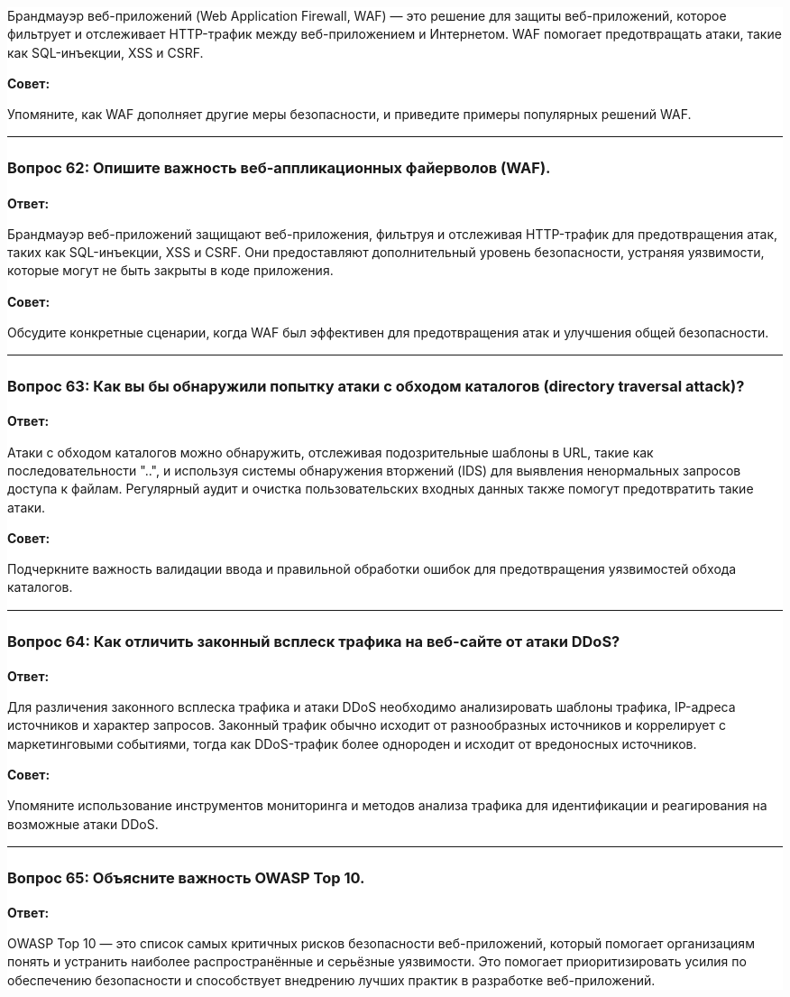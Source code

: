 Брандмауэр веб-приложений (Web Application Firewall, WAF) — это решение для защиты веб-приложений, которое фильтрует и отслеживает HTTP-трафик между веб-приложением и Интернетом. WAF помогает предотвращать атаки, такие как SQL-инъекции, XSS и CSRF.

**Совет:**  

Упомяните, как WAF дополняет другие меры безопасности, и приведите примеры популярных решений WAF.
________________________________________
### Вопрос 62: Опишите важность веб-аппликационных файерволов (WAF).
**Ответ:**

Брандмауэр веб-приложений защищают веб-приложения, фильтруя и отслеживая HTTP-трафик для предотвращения атак, таких как SQL-инъекции, XSS и CSRF. Они предоставляют дополнительный уровень безопасности, устраняя уязвимости, которые могут не быть закрыты в коде приложения.

**Совет:**  

Обсудите конкретные сценарии, когда WAF был эффективен для предотвращения атак и улучшения общей безопасности.
________________________________________
### Вопрос 63: Как вы бы обнаружили попытку атаки с обходом каталогов (directory traversal attack)?
**Ответ:**

Атаки с обходом каталогов можно обнаружить, отслеживая подозрительные шаблоны в URL, такие как последовательности "..", и используя системы обнаружения вторжений (IDS) для выявления ненормальных запросов доступа к файлам. Регулярный аудит и очистка пользовательских входных данных также помогут предотвратить такие атаки.

**Совет:**  

Подчеркните важность валидации ввода и правильной обработки ошибок для предотвращения уязвимостей обхода каталогов.
________________________________________
### Вопрос 64: Как отличить законный всплеск трафика на веб-сайте от атаки DDoS?
**Ответ:**

Для различения законного всплеска трафика и атаки DDoS необходимо анализировать шаблоны трафика, IP-адреса источников и характер запросов. Законный трафик обычно исходит от разнообразных источников и коррелирует с маркетинговыми событиями, тогда как DDoS-трафик более однороден и исходит от вредоносных источников.

**Совет:**  

Упомяните использование инструментов мониторинга и методов анализа трафика для идентификации и реагирования на возможные атаки DDoS.
________________________________________
### Вопрос 65: Объясните важность OWASP Top 10.
**Ответ:**

OWASP Top 10 — это список самых критичных рисков безопасности веб-приложений, который помогает организациям понять и устранить наиболее распространённые и серьёзные уязвимости. Это помогает приоритизировать усилия по обеспечению безопасности и способствует внедрению лучших практик в разработке веб-приложений.
